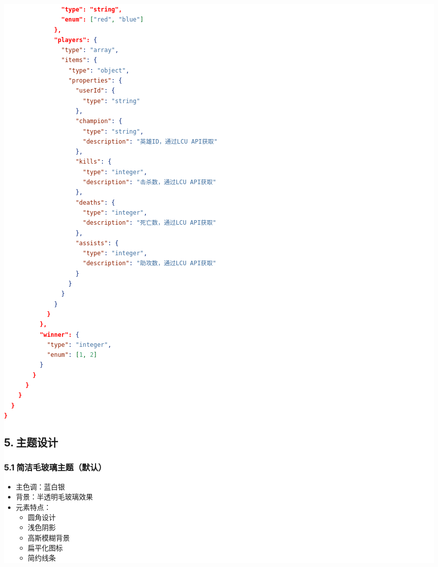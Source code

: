 ```json
                "type": "string",
                "enum": ["red", "blue"]
              },
              "players": {
                "type": "array",
                "items": {
                  "type": "object",
                  "properties": {
                    "userId": {
                      "type": "string"
                    },
                    "champion": {
                      "type": "string",
                      "description": "英雄ID，通过LCU API获取"
                    },
                    "kills": {
                      "type": "integer",
                      "description": "击杀数，通过LCU API获取"
                    },
                    "deaths": {
                      "type": "integer",
                      "description": "死亡数，通过LCU API获取"
                    },
                    "assists": {
                      "type": "integer",
                      "description": "助攻数，通过LCU API获取"
                    }
                  }
                }
              }
            }
          },
          "winner": {
            "type": "integer",
            "enum": [1, 2]
          }
        }
      }
    }
  }
}
```

## 5. 主题设计

### 5.1 简洁毛玻璃主题（默认）
- 主色调：蓝白银
- 背景：半透明毛玻璃效果
- 元素特点：
  - 圆角设计
  - 浅色阴影
  - 高斯模糊背景
  - 扁平化图标
  - 简约线条

